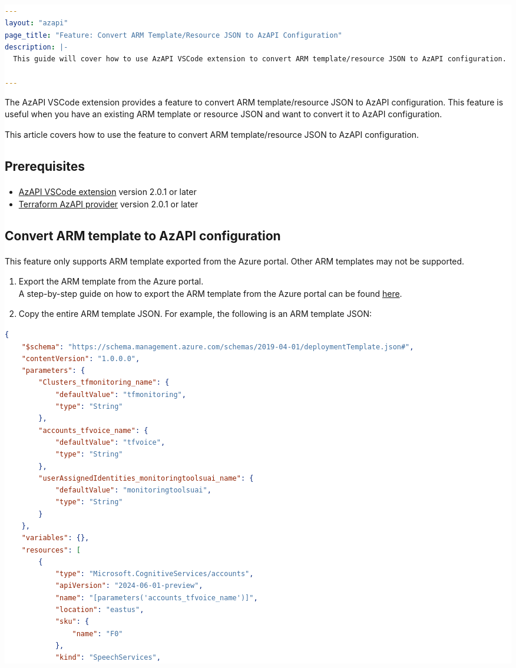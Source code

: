 ```yaml
---
layout: "azapi"
page_title: "Feature: Convert ARM Template/Resource JSON to AzAPI Configuration"
description: |-
  This guide will cover how to use AzAPI VSCode extension to convert ARM template/resource JSON to AzAPI configuration.

---
```


The AzAPI VSCode extension provides a feature to convert ARM template/resource JSON to AzAPI configuration. This feature is useful when you have an existing ARM template or resource JSON and want to convert it to AzAPI configuration.

This article covers how to use the feature to convert ARM template/resource JSON to AzAPI configuration.

## Prerequisites

- [AzAPI VSCode extension](https://marketplace.visualstudio.com/items?itemName=azapi-vscode.azapi) version 2.0.1 or later
- [Terraform AzAPI provider](https://registry.terraform.io/providers/azure/azapi) version 2.0.1 or later

## Convert ARM template to AzAPI configuration

This feature only supports ARM template exported from the Azure portal. Other ARM templates may not be supported.

1. Export the ARM template from the Azure portal.  
A step-by-step guide on how to export the ARM template from the Azure portal can be found [here](https://learn.microsoft.com/en-us/azure/azure-resource-manager/templates/export-template-portal).

2. Copy the entire ARM template JSON. For example, the following is an ARM template JSON:

```json
{
    "$schema": "https://schema.management.azure.com/schemas/2019-04-01/deploymentTemplate.json#",
    "contentVersion": "1.0.0.0",
    "parameters": {
        "Clusters_tfmonitoring_name": {
            "defaultValue": "tfmonitoring",
            "type": "String"
        },
        "accounts_tfvoice_name": {
            "defaultValue": "tfvoice",
            "type": "String"
        },
        "userAssignedIdentities_monitoringtoolsuai_name": {
            "defaultValue": "monitoringtoolsuai",
            "type": "String"
        }
    },
    "variables": {},
    "resources": [
        {
            "type": "Microsoft.CognitiveServices/accounts",
            "apiVersion": "2024-06-01-preview",
            "name": "[parameters('accounts_tfvoice_name')]",
            "location": "eastus",
            "sku": {
                "name": "F0"
            },
            "kind": "SpeechServices",
```